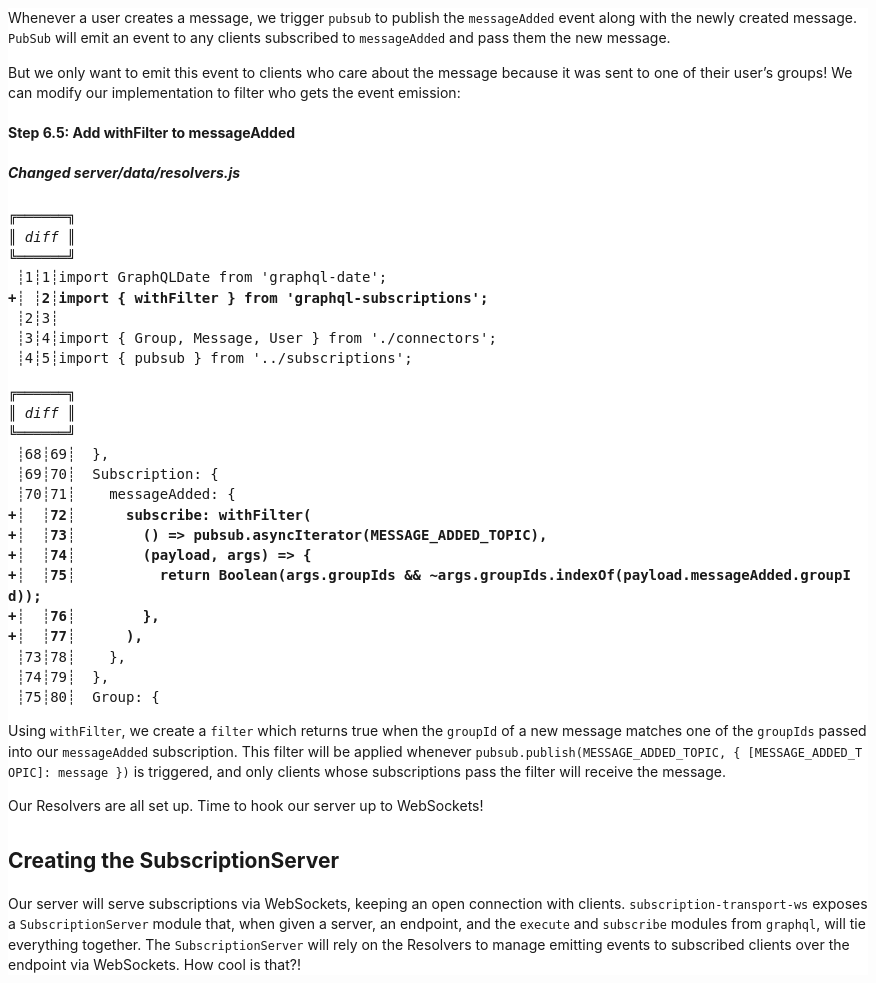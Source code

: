 [}]: #

Whenever a user creates a message, we trigger `pubsub` to publish the `messageAdded` event along with the newly created message. `PubSub` will emit an event to any clients subscribed to `messageAdded` and pass them the new message.

But we only want to emit this event to clients who care about the message because it was sent to one of their user’s groups! We can modify our implementation to filter who gets the event emission:

[{]: <helper> (diffStep 6.5)

#### Step 6.5: Add withFilter to messageAdded

##### Changed server&#x2F;data&#x2F;resolvers.js
<pre>
<i>╔══════╗</i>
<i>║ diff ║</i>
<i>╚══════╝</i>
 ┊1┊1┊import GraphQLDate from &#x27;graphql-date&#x27;;
<b>+┊ ┊2┊import { withFilter } from &#x27;graphql-subscriptions&#x27;;</b>
 ┊2┊3┊
 ┊3┊4┊import { Group, Message, User } from &#x27;./connectors&#x27;;
 ┊4┊5┊import { pubsub } from &#x27;../subscriptions&#x27;;
</pre>
<pre>
<i>╔══════╗</i>
<i>║ diff ║</i>
<i>╚══════╝</i>
 ┊68┊69┊  },
 ┊69┊70┊  Subscription: {
 ┊70┊71┊    messageAdded: {
<b>+┊  ┊72┊      subscribe: withFilter(</b>
<b>+┊  ┊73┊        () &#x3D;&gt; pubsub.asyncIterator(MESSAGE_ADDED_TOPIC),</b>
<b>+┊  ┊74┊        (payload, args) &#x3D;&gt; {</b>
<b>+┊  ┊75┊          return Boolean(args.groupIds &amp;&amp; ~args.groupIds.indexOf(payload.messageAdded.groupId));</b>
<b>+┊  ┊76┊        },</b>
<b>+┊  ┊77┊      ),</b>
 ┊73┊78┊    },
 ┊74┊79┊  },
 ┊75┊80┊  Group: {
</pre>

[}]: #

Using `withFilter`, we create a `filter` which returns true when the `groupId` of a new message matches one of the `groupIds` passed into our `messageAdded` subscription. This filter will be applied whenever `pubsub.publish(MESSAGE_ADDED_TOPIC, { [MESSAGE_ADDED_TOPIC]: message })` is triggered, and only clients whose subscriptions pass the filter will receive the message.

Our Resolvers are all set up. Time to hook our server up to WebSockets!

## Creating the SubscriptionServer
Our server will serve subscriptions via WebSockets, keeping an open connection with clients. `subscription-transport-ws` exposes a `SubscriptionServer` module that, when given a server, an endpoint, and the `execute` and `subscribe` modules from `graphql`, will tie everything together. The `SubscriptionServer` will rely on the Resolvers to manage emitting events to subscribed clients over the endpoint via WebSockets. How cool is that?!


[{]: <helper> (diffStep 6.1)
[{]: <helper> (diffStep 6.2 files="server/subscriptions.js")
[{]: <helper> (diffStep 6.3)
[{]: <helper> (diffStep 6.4)
[{]: <helper> (diffStep 6.6)
[{]: <helper> (diffStep 6.7)
[{]: <helper> (diffStep 6.8)
[{]: <helper> (diffStep 6.9)
[{]: <helper> (diffStep "6.10" files="client/src/app.js")
[{]: <helper> (diffStep 6.11)
[{]: <helper> (diffStep 6.12)
[{]: <helper> (diffStep 6.13)
[{]: <helper> (diffStep 6.14)
[{]: <helper> (navStep)